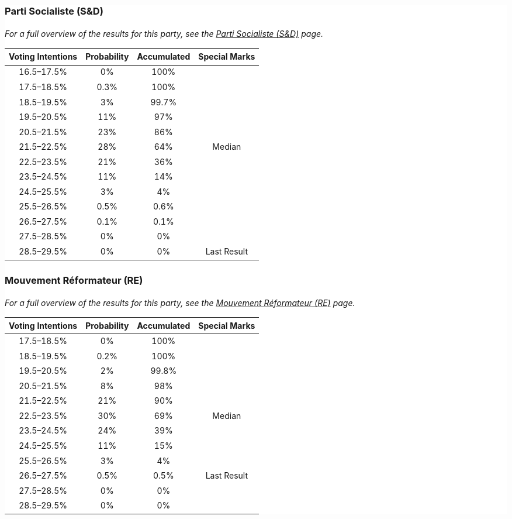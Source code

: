 ### Parti Socialiste (S&D)

*For a full overview of the results for this party, see the [Parti Socialiste (S&D)](party-partisocialistesd.html) page.*

| Voting Intentions | Probability | Accumulated | Special Marks |
|:-----------------:|:-----------:|:-----------:|:-------------:|
| 16.5–17.5% | 0% | 100% |  |
| 17.5–18.5% | 0.3% | 100% |  |
| 18.5–19.5% | 3% | 99.7% |  |
| 19.5–20.5% | 11% | 97% |  |
| 20.5–21.5% | 23% | 86% |  |
| 21.5–22.5% | 28% | 64% | Median |
| 22.5–23.5% | 21% | 36% |  |
| 23.5–24.5% | 11% | 14% |  |
| 24.5–25.5% | 3% | 4% |  |
| 25.5–26.5% | 0.5% | 0.6% |  |
| 26.5–27.5% | 0.1% | 0.1% |  |
| 27.5–28.5% | 0% | 0% |  |
| 28.5–29.5% | 0% | 0% | Last Result |

### Mouvement Réformateur (RE)

*For a full overview of the results for this party, see the [Mouvement Réformateur (RE)](party-mouvementréformateurre.html) page.*

| Voting Intentions | Probability | Accumulated | Special Marks |
|:-----------------:|:-----------:|:-----------:|:-------------:|
| 17.5–18.5% | 0% | 100% |  |
| 18.5–19.5% | 0.2% | 100% |  |
| 19.5–20.5% | 2% | 99.8% |  |
| 20.5–21.5% | 8% | 98% |  |
| 21.5–22.5% | 21% | 90% |  |
| 22.5–23.5% | 30% | 69% | Median |
| 23.5–24.5% | 24% | 39% |  |
| 24.5–25.5% | 11% | 15% |  |
| 25.5–26.5% | 3% | 4% |  |
| 26.5–27.5% | 0.5% | 0.5% | Last Result |
| 27.5–28.5% | 0% | 0% |  |
| 28.5–29.5% | 0% | 0% |  |
